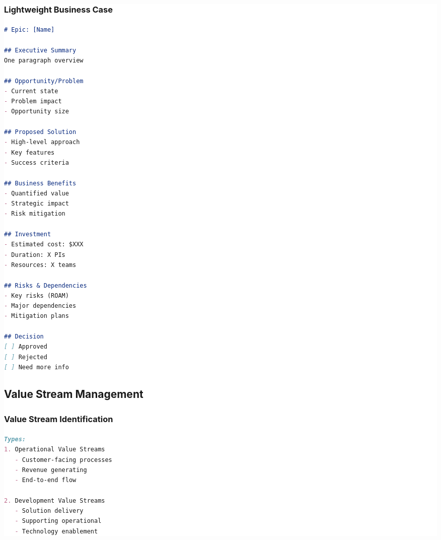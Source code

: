 ### Lightweight Business Case
```markdown
# Epic: [Name]

## Executive Summary
One paragraph overview

## Opportunity/Problem
- Current state
- Problem impact
- Opportunity size

## Proposed Solution
- High-level approach
- Key features
- Success criteria

## Business Benefits
- Quantified value
- Strategic impact
- Risk mitigation

## Investment
- Estimated cost: $XXX
- Duration: X PIs
- Resources: X teams

## Risks & Dependencies
- Key risks (ROAM)
- Major dependencies
- Mitigation plans

## Decision
[ ] Approved
[ ] Rejected
[ ] Need more info
```

## Value Stream Management

### Value Stream Identification
```markdown
Types:
1. Operational Value Streams
   - Customer-facing processes
   - Revenue generating
   - End-to-end flow

2. Development Value Streams
   - Solution delivery
   - Supporting operational
   - Technology enablement
```

